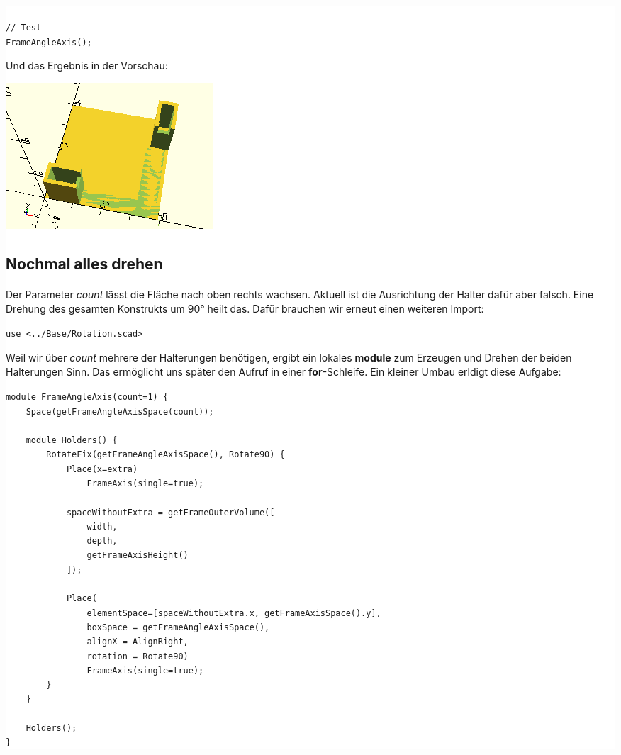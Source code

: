 ```

// Test
FrameAngleAxis();
```

Und das Ergebnis in der Vorschau:

![Zwei Achshalter](../images/tutElementBothHolders.png)

## Nochmal alles drehen
Der Parameter *count* lässt die Fläche nach oben rechts wachsen. Aktuell ist die Ausrichtung der Halter dafür aber falsch. Eine Drehung des gesamten Konstrukts um 90° heilt das. Dafür brauchen wir erneut einen weiteren Import:

```
use <../Base/Rotation.scad>
```

Weil wir über *count* mehrere der Halterungen benötigen, ergibt ein lokales __module__ zum Erzeugen und Drehen der beiden Halterungen Sinn. Das ermöglicht uns später den Aufruf in einer __for__-Schleife. Ein kleiner Umbau erldigt diese Aufgabe:

```
module FrameAngleAxis(count=1) {
    Space(getFrameAngleAxisSpace(count));
    
    module Holders() {
        RotateFix(getFrameAngleAxisSpace(), Rotate90) {
            Place(x=extra)
                FrameAxis(single=true);
            
            spaceWithoutExtra = getFrameOuterVolume([
                width,
                depth,
                getFrameAxisHeight()
            ]);

            Place(
                elementSpace=[spaceWithoutExtra.x, getFrameAxisSpace().y], 
                boxSpace = getFrameAngleAxisSpace(),
                alignX = AlignRight,
                rotation = Rotate90)
                FrameAxis(single=true);
        }
    }

    Holders();
}
```
